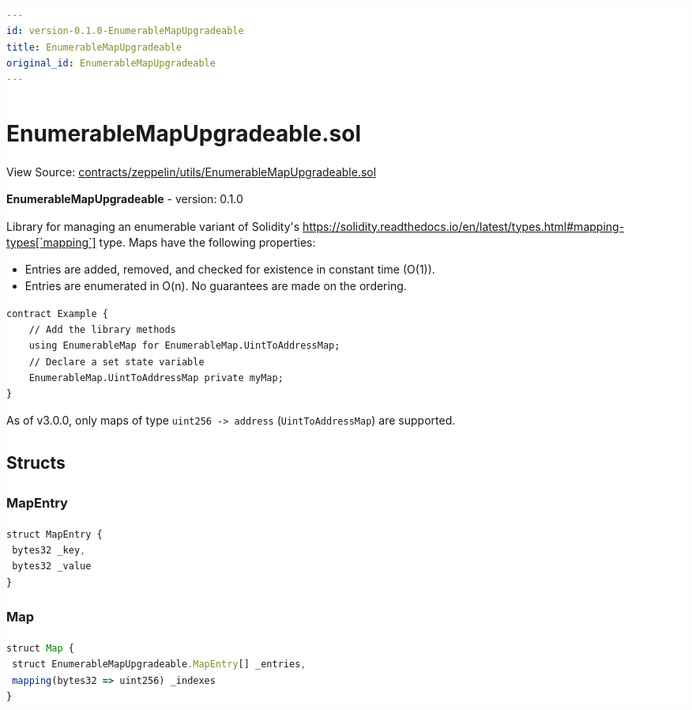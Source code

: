 ```yaml
---
id: version-0.1.0-EnumerableMapUpgradeable
title: EnumerableMapUpgradeable
original_id: EnumerableMapUpgradeable
---
```


# EnumerableMapUpgradeable.sol

View Source: [contracts/zeppelin/utils/EnumerableMapUpgradeable.sol](../contracts/zeppelin/utils/EnumerableMapUpgradeable.sol)

**EnumerableMapUpgradeable** - version: 0.1.0

Library for managing an enumerable variant of Solidity's
 https://solidity.readthedocs.io/en/latest/types.html#mapping-types[`mapping`]
 type.
 Maps have the following properties:
 - Entries are added, removed, and checked for existence in constant time
 (O(1)).
 - Entries are enumerated in O(n). No guarantees are made on the ordering.
 ```
 contract Example {
     // Add the library methods
     using EnumerableMap for EnumerableMap.UintToAddressMap;
     // Declare a set state variable
     EnumerableMap.UintToAddressMap private myMap;
 }
 ```
 As of v3.0.0, only maps of type `uint256 -> address` (`UintToAddressMap`) are
 supported.

## Structs
### MapEntry

```js
struct MapEntry {
 bytes32 _key,
 bytes32 _value
}
```

### Map

```js
struct Map {
 struct EnumerableMapUpgradeable.MapEntry[] _entries,
 mapping(bytes32 => uint256) _indexes
}
```
